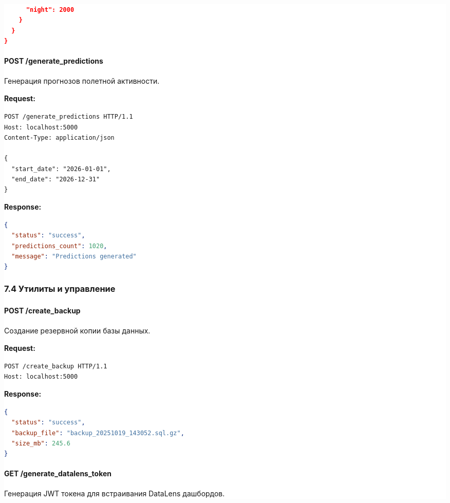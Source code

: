 ```json
      "night": 2000
    }
  }
}
```

#### POST /generate_predictions

Генерация прогнозов полетной активности.

**Request:**
```http
POST /generate_predictions HTTP/1.1
Host: localhost:5000
Content-Type: application/json

{
  "start_date": "2026-01-01",
  "end_date": "2026-12-31"
}
```

**Response:**
```json
{
  "status": "success",
  "predictions_count": 1020,
  "message": "Predictions generated"
}
```

### 7.4 Утилиты и управление

#### POST /create_backup

Создание резервной копии базы данных.

**Request:**
```http
POST /create_backup HTTP/1.1
Host: localhost:5000
```

**Response:**
```json
{
  "status": "success",
  "backup_file": "backup_20251019_143052.sql.gz",
  "size_mb": 245.6
}
```

#### GET /generate_datalens_token

Генерация JWT токена для встраивания DataLens дашбордов.
